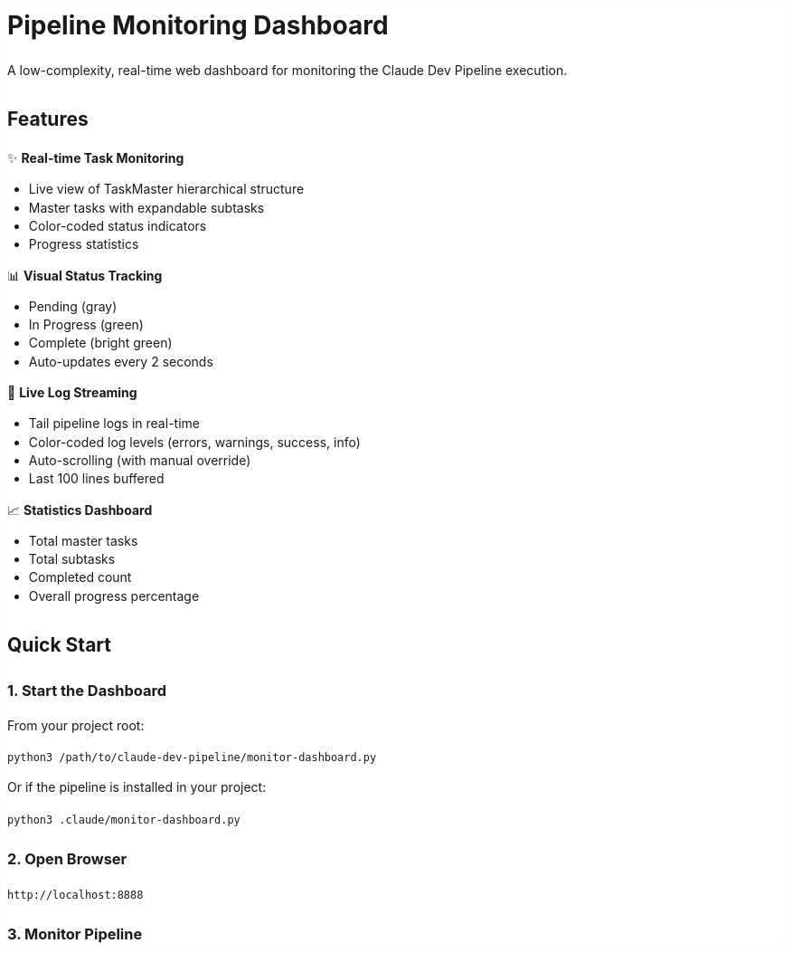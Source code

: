 # Pipeline Monitoring Dashboard

A low-complexity, real-time web dashboard for monitoring the Claude Dev Pipeline execution.

## Features

✨ **Real-time Task Monitoring**
- Live view of TaskMaster hierarchical structure
- Master tasks with expandable subtasks
- Color-coded status indicators
- Progress statistics

📊 **Visual Status Tracking**
- Pending (gray)
- In Progress (green)
- Complete (bright green)
- Auto-updates every 2 seconds

📝 **Live Log Streaming**
- Tail pipeline logs in real-time
- Color-coded log levels (errors, warnings, success, info)
- Auto-scrolling (with manual override)
- Last 100 lines buffered

📈 **Statistics Dashboard**
- Total master tasks
- Total subtasks
- Completed count
- Overall progress percentage

## Quick Start

### 1. Start the Dashboard

From your project root:

```bash
python3 /path/to/claude-dev-pipeline/monitor-dashboard.py
```

Or if the pipeline is installed in your project:

```bash
python3 .claude/monitor-dashboard.py
```

### 2. Open Browser

```
http://localhost:8888
```

### 3. Monitor Pipeline
